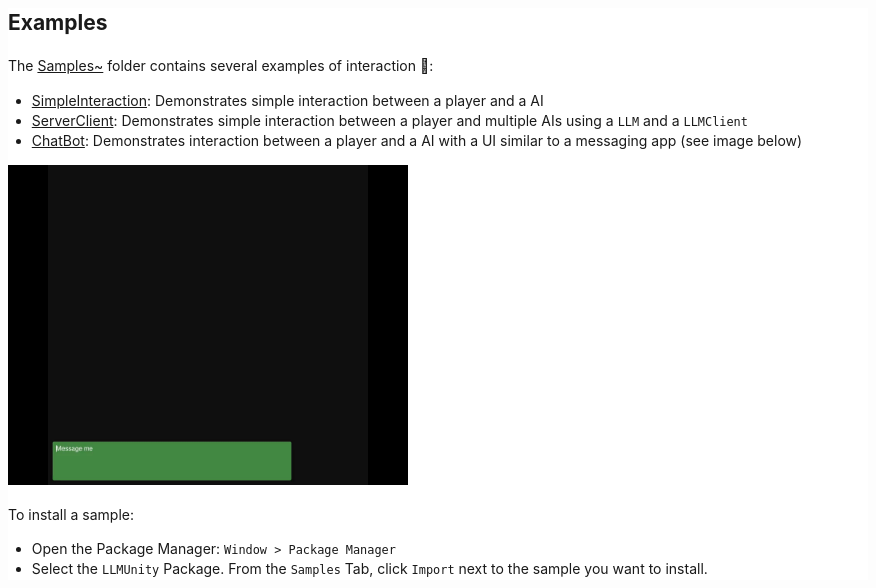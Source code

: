 
## Examples
The [Samples~](Samples~) folder contains several examples of interaction :robot::
- [SimpleInteraction](Samples~/SimpleInteraction): Demonstrates simple interaction between a player and a AI
- [ServerClient](Samples~/ServerClient): Demonstrates simple interaction between a player and multiple AIs using a `LLM` and a `LLMClient`
- [ChatBot](Samples~/ChatBot): Demonstrates interaction between a player and a AI with a UI similar to a messaging app (see image below)
  
<img width="400" src=".github/demo.gif">

To install a sample:
- Open the Package Manager: `Window > Package Manager`
- Select the `LLMUnity` Package. From the `Samples` Tab, click `Import` next to the sample you want to install.
